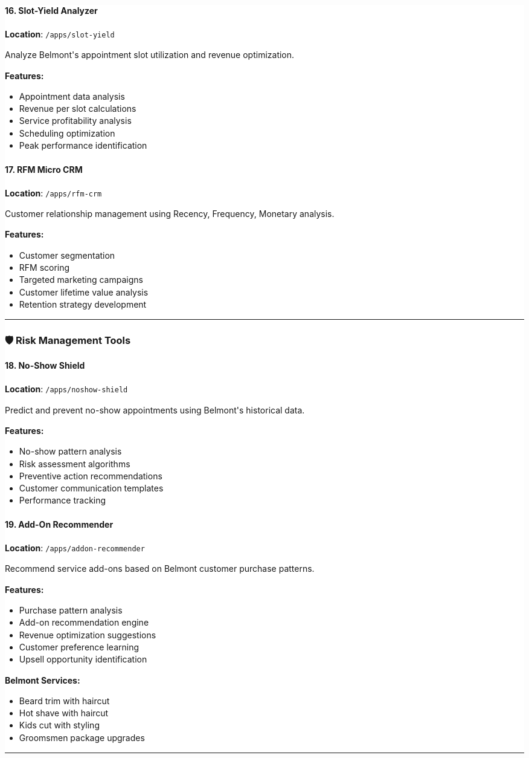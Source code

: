 #### 16. Slot-Yield Analyzer
**Location**: `/apps/slot-yield`

Analyze Belmont's appointment slot utilization and revenue optimization.

**Features:**
- Appointment data analysis
- Revenue per slot calculations
- Service profitability analysis
- Scheduling optimization
- Peak performance identification

#### 17. RFM Micro CRM
**Location**: `/apps/rfm-crm`

Customer relationship management using Recency, Frequency, Monetary analysis.

**Features:**
- Customer segmentation
- RFM scoring
- Targeted marketing campaigns
- Customer lifetime value analysis
- Retention strategy development

---

### 🛡️ **Risk Management Tools**

#### 18. No-Show Shield
**Location**: `/apps/noshow-shield`

Predict and prevent no-show appointments using Belmont's historical data.

**Features:**
- No-show pattern analysis
- Risk assessment algorithms
- Preventive action recommendations
- Customer communication templates
- Performance tracking

#### 19. Add-On Recommender
**Location**: `/apps/addon-recommender`

Recommend service add-ons based on Belmont customer purchase patterns.

**Features:**
- Purchase pattern analysis
- Add-on recommendation engine
- Revenue optimization suggestions
- Customer preference learning
- Upsell opportunity identification

**Belmont Services:**
- Beard trim with haircut
- Hot shave with haircut
- Kids cut with styling
- Groomsmen package upgrades

---